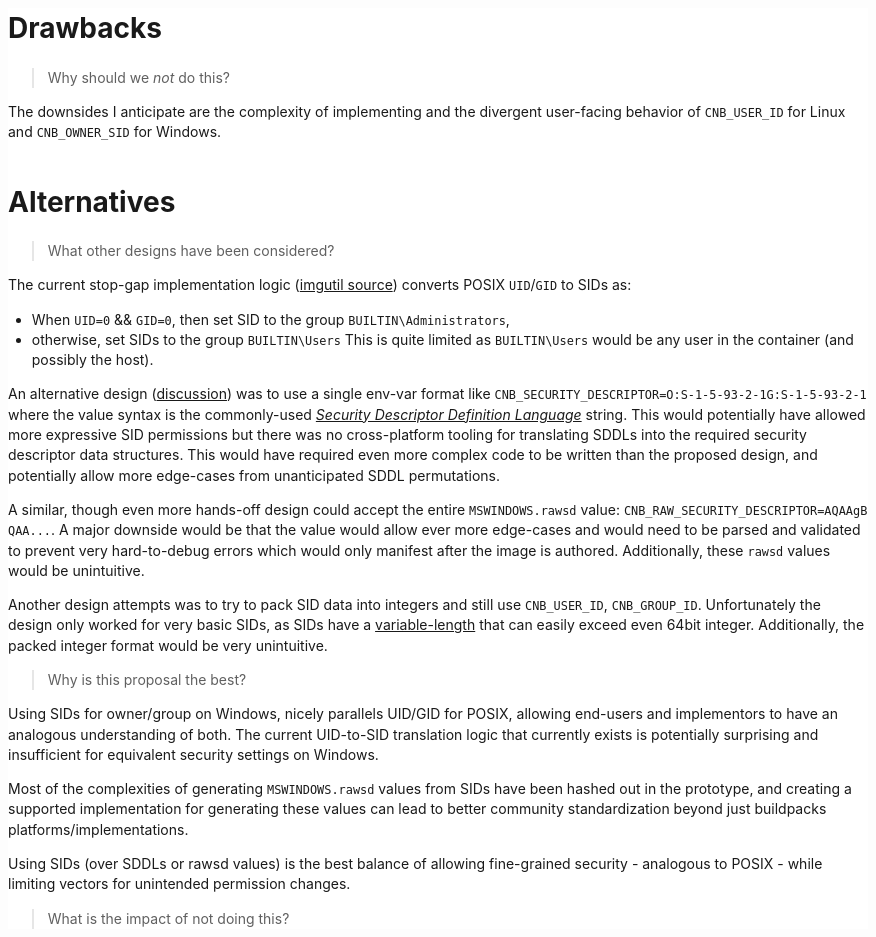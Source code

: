 # Drawbacks
[drawbacks]: #drawbacks

> Why should we *not* do this?

The downsides I anticipate are the complexity of implementing and the divergent user-facing behavior of `CNB_USER_ID` for Linux and `CNB_OWNER_SID` for Windows.

# Alternatives
[alternatives]: #alternatives

> What other designs have been considered?

The current stop-gap implementation logic ([imgutil source](https://github.com/buildpacks/imgutil/blob/main/layer/windows_writer.go#L56-L60)) converts POSIX `UID`/`GID` to SIDs as: 
  * When `UID=0` && `GID=0`, then set SID to the group `BUILTIN\Administrators`, 
  * otherwise, set SIDs to the group `BUILTIN\Users`
This is quite limited as `BUILTIN\Users` would be any user in the container (and possibly the host).

An alternative design ([discussion](https://github.com/buildpacks/spec/issues/129)) was to use a single env-var format like `CNB_SECURITY_DESCRIPTOR=O:S-1-5-93-2-1G:S-1-5-93-2-1` where the value syntax is the commonly-used [*Security Descriptor Definition Language*](https://docs.microsoft.com/en-us/windows/win32/secauthz/security-descriptor-definition-language) string. This would potentially have allowed more expressive SID permissions but there was no cross-platform tooling for translating SDDLs into the required security descriptor data structures. This would have required even more complex code to be written than the proposed design, and potentially allow more edge-cases from unanticipated SDDL permutations.

A similar, though even more hands-off design could accept the entire `MSWINDOWS.rawsd` value: `CNB_RAW_SECURITY_DESCRIPTOR=AQAAgBQAA...`. A major downside would be that the value would allow ever more edge-cases and would need to be parsed and validated to prevent very hard-to-debug errors which would only manifest after the image is authored. Additionally, these `rawsd` values would be unintuitive.

Another design attempts was to try to pack SID data into integers and still use `CNB_USER_ID`, `CNB_GROUP_ID`. Unfortunately the design only worked for very basic SIDs, as SIDs have a [variable-length](https://docs.microsoft.com/en-us/openspecs/windows_protocols/ms-dtyp/f992ad60-0fe4-4b87-9fed-beb478836861) that can easily exceed even 64bit integer. Additionally, the packed integer format would be very unintuitive.

> Why is this proposal the best?

Using SIDs for owner/group on Windows, nicely parallels UID/GID for POSIX, allowing end-users and implementors to have an analogous understanding of both. The current UID-to-SID translation logic that currently exists is potentially surprising and insufficient for equivalent security settings on Windows. 

Most of the complexities of generating `MSWINDOWS.rawsd` values from SIDs have been hashed out in the prototype, and creating a supported implementation for generating these values can lead to better community standardization beyond just buildpacks platforms/implementations.

Using SIDs (over SDDLs or rawsd values) is the best balance of allowing fine-grained security - analogous to POSIX - while limiting vectors for unintended permission changes.

> What is the impact of not doing this?


[meta]: #meta
[summary]: #summary
[definitions]: #definitions
[motivation]: #motivation
[what-it-is]: #what-it-is
[how-it-works]: #how-it-works
[prior-art]: #prior-art
[unresolved-questions]: #unresolved-questions
[spec-changes]: #spec-changes
